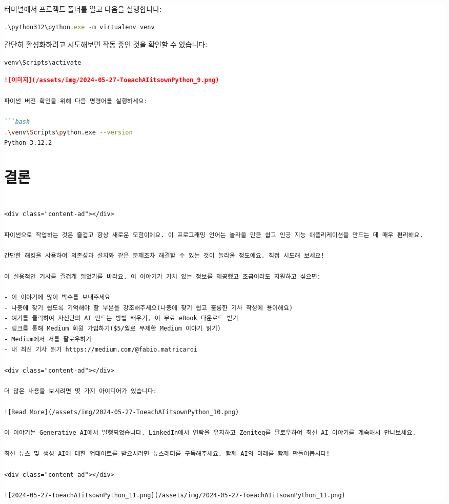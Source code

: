 <div class="content-ad"></div>

터미널에서 프로젝트 폴더를 열고 다음을 실행합니다:

```js
.\python312\python.exe -m virtualenv venv
```

간단히 활성화하려고 시도해보면 작동 중인 것을 확인할 수 있습니다:

```js
venv\Scripts\activate
```

<div class="content-ad"></div>

```markdown
![이미지](/assets/img/2024-05-27-ToeachAIitsownPython_9.png)

파이썬 버전 확인을 위해 다음 명령어를 실행하세요:

```bash
.\venv\Scripts\python.exe --version
Python 3.12.2
```

# 결론
```

<div class="content-ad"></div>

파이썬으로 작업하는 것은 즐겁고 항상 새로운 모험이에요. 이 프로그래밍 언어는 놀라울 만큼 쉽고 인공 지능 애플리케이션을 만드는 데 매우 편리해요.

간단한 해킹을 사용하여 의존성과 설치와 같은 문제조차 해결할 수 있는 것이 놀라울 정도에요. 직접 시도해 보세요!

이 실용적인 기사를 즐겁게 읽었기를 바라요. 이 이야기가 가치 있는 정보를 제공했고 조금이라도 지원하고 싶으면:

- 이 이야기에 많이 박수를 보내주세요
- 나중에 찾기 쉽도록 기억해야 할 부분을 강조해주세요(나중에 찾기 쉽고 훌륭한 기사 작성에 용이해요)
- 여기를 클릭하여 자신만의 AI 만드는 방법 배우기, 이 무료 eBook 다운로드 받기
- 링크를 통해 Medium 회원 가입하기($5/월로 무제한 Medium 이야기 읽기)
- Medium에서 저를 팔로우하기
- 내 최신 기사 읽기 https://medium.com/@fabio.matricardi

<div class="content-ad"></div>

더 많은 내용을 보시려면 몇 가지 아이디어가 있습니다:

![Read More](/assets/img/2024-05-27-ToeachAIitsownPython_10.png)

이 이야기는 Generative AI에서 발행되었습니다. LinkedIn에서 연락을 유지하고 Zeniteq를 팔로우하여 최신 AI 이야기를 계속해서 만나보세요.

최신 뉴스 및 생성 AI에 대한 업데이트를 받으시려면 뉴스레터를 구독해주세요. 함께 AI의 미래를 함께 만들어봅시다!

<div class="content-ad"></div>

![2024-05-27-ToeachAIitsownPython_11.png](/assets/img/2024-05-27-ToeachAIitsownPython_11.png)